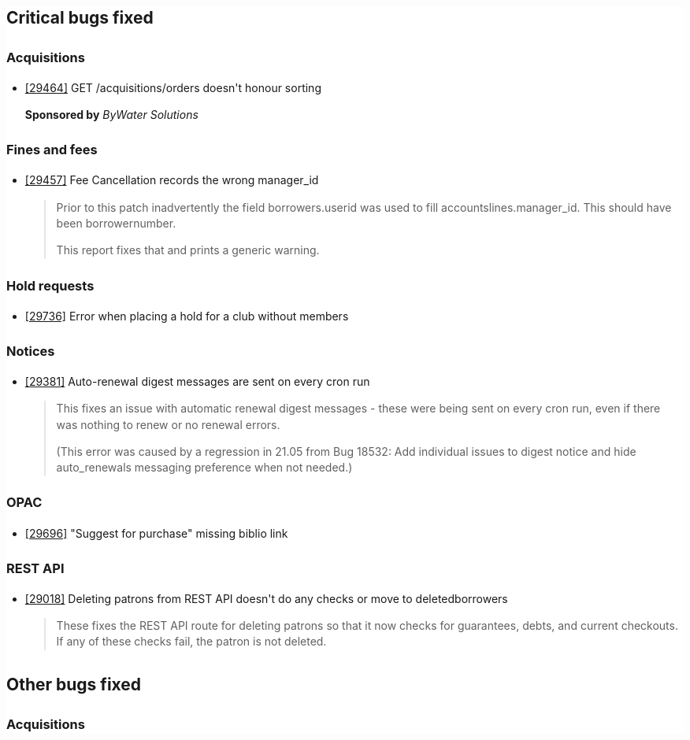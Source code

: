 ## Critical bugs fixed

### Acquisitions

- [[29464]](http://bugs.koha-community.org/bugzilla3/show_bug.cgi?id=29464) GET /acquisitions/orders doesn't honour sorting

  **Sponsored by** *ByWater Solutions*

### Fines and fees

- [[29457]](http://bugs.koha-community.org/bugzilla3/show_bug.cgi?id=29457) Fee Cancellation records the wrong manager_id

  >Prior to this patch inadvertently the field borrowers.userid was used to fill accountslines.manager_id. This should have been borrowernumber.
  >
  >This report fixes that and prints a generic warning.

### Hold requests

- [[29736]](http://bugs.koha-community.org/bugzilla3/show_bug.cgi?id=29736) Error when placing a hold for a club without members

### Notices

- [[29381]](http://bugs.koha-community.org/bugzilla3/show_bug.cgi?id=29381) Auto-renewal digest messages are sent on every cron run

  >This fixes an issue with automatic renewal digest messages - these were being sent on every cron run, even if there was nothing to renew or no renewal errors.
  >
  >(This error was caused by a regression in 21.05 from Bug 18532: Add individual issues to digest notice and hide auto_renewals messaging preference when not needed.)

### OPAC

- [[29696]](http://bugs.koha-community.org/bugzilla3/show_bug.cgi?id=29696) "Suggest for purchase" missing biblio link

### REST API

- [[29018]](http://bugs.koha-community.org/bugzilla3/show_bug.cgi?id=29018) Deleting patrons from REST API doesn't do any checks or move to deletedborrowers

  >These fixes the REST API route for deleting patrons so that it now checks for guarantees, debts, and current checkouts. If any of these checks fail, the patron is not deleted.


## Other bugs fixed

### Acquisitions
